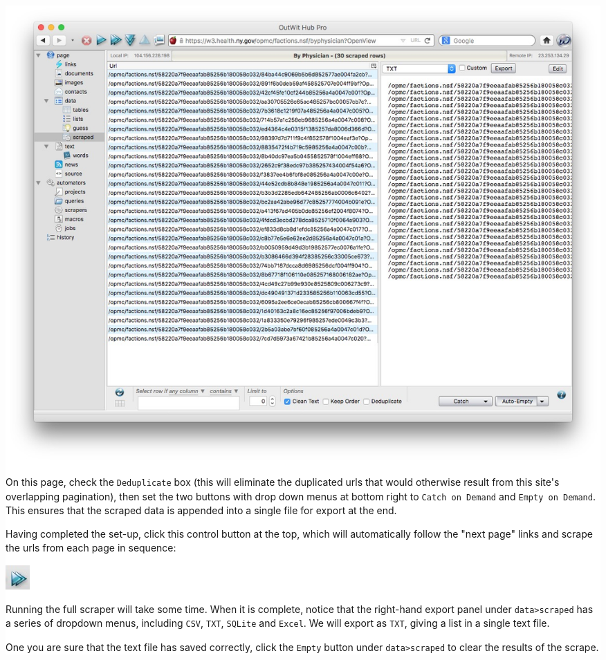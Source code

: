 ![](./img/acquiring_data_13.jpg)

On this page, check the `Deduplicate` box (this will eliminate the duplicated urls that would otherwise result from this site's overlapping pagination), then set the two buttons with drop down menus at bottom right to `Catch on Demand` and `Empty on Demand`. This ensures that the scraped data is appended into a single file for export at the end.

Having completed the set-up, click this control button at the top, which will automatically follow the "next page" links and scrape the urls from each page in sequence:

![](./img/acquiring_data_14.jpg)

Running the full scraper will take some time. When it is complete, notice that the right-hand export panel under `data>scraped` has a series of dropdown menus, including `CSV`, `TXT`, `SQLite` and `Excel`. We will export as `TXT`, giving a list in a single text file.

One you are sure that the text file has saved correctly, click the `Empty` button under `data>scraped` to clear the results of the scrape.
